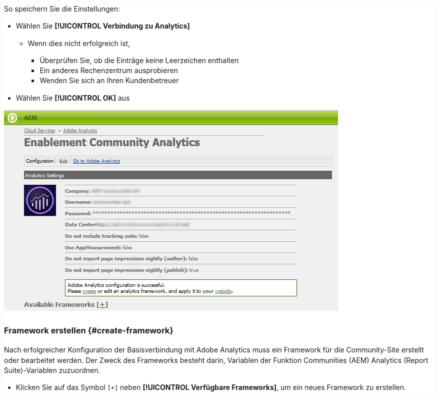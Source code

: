 So speichern Sie die Einstellungen:


* Wählen Sie **[!UICONTROL Verbindung zu Analytics]**

   * Wenn dies nicht erfolgreich ist,

      * Überprüfen Sie, ob die Einträge keine Leerzeichen enthalten
      * Ein anderes Rechenzentrum ausprobieren
      * Wenden Sie sich an Ihren Kundenbetreuer

* Wählen Sie **[!UICONTROL OK]** aus


![chlimage_1-268](assets/chlimage_1-268.png)

### Framework erstellen {#create-framework}

Nach erfolgreicher Konfiguration der Basisverbindung mit Adobe Analytics muss ein Framework für die Community-Site erstellt oder bearbeitet werden. Der Zweck des Frameworks besteht darin, Variablen der Funktion Communities (AEM) Analytics (Report Suite)-Variablen zuzuordnen.

* Klicken Sie auf das Symbol `[+]` neben **[!UICONTROL Verfügbare Frameworks]**, um ein neues Framework zu erstellen.
